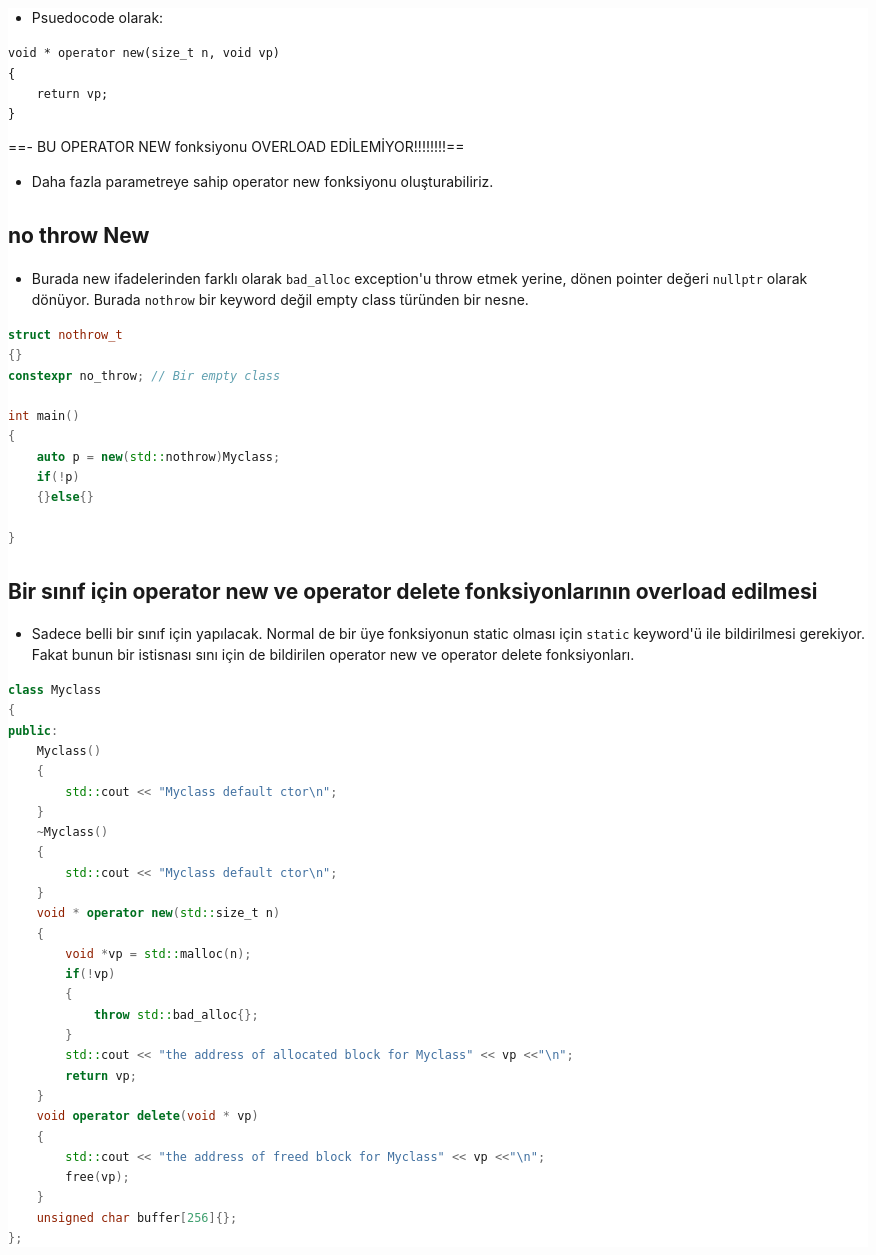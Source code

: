 - Psuedocode olarak:
```
void * operator new(size_t n, void vp)
{
	return vp;
}
```
==- BU OPERATOR NEW fonksiyonu OVERLOAD EDİLEMİYOR!!!!!!!!==

- Daha fazla parametreye sahip operator new fonksiyonu oluşturabiliriz.

## no throw New

- Burada new ifadelerinden farklı olarak `bad_alloc` exception'u throw etmek yerine, dönen pointer değeri `nullptr` olarak dönüyor. Burada  `nothrow` bir keyword değil empty class türünden bir nesne.

```cpp
struct nothrow_t
{}
constexpr no_throw; // Bir empty class 

int main()
{
	auto p = new(std::nothrow)Myclass;
	if(!p)
	{}else{}

}
```

## Bir sınıf için operator new ve operator delete fonksiyonlarının overload edilmesi
- Sadece belli bir sınıf için yapılacak. Normal de bir üye fonksiyonun static olması için `static` keyword'ü ile bildirilmesi gerekiyor. Fakat bunun bir istisnası sını için de bildirilen operator new ve operator delete fonksiyonları.
```cpp
class Myclass
{
public:
	Myclass()
	{
		std::cout << "Myclass default ctor\n";
	}
	~Myclass()
	{
		std::cout << "Myclass default ctor\n";
	}
	void * operator new(std::size_t n)
	{
		void *vp = std::malloc(n);
		if(!vp)
		{
			throw std::bad_alloc{};
		}
		std::cout << "the address of allocated block for Myclass" << vp <<"\n";
		return vp;
	}
	void operator delete(void * vp)
	{
		std::cout << "the address of freed block for Myclass" << vp <<"\n";
		free(vp);
	}
	unsigned char buffer[256]{};
};

```